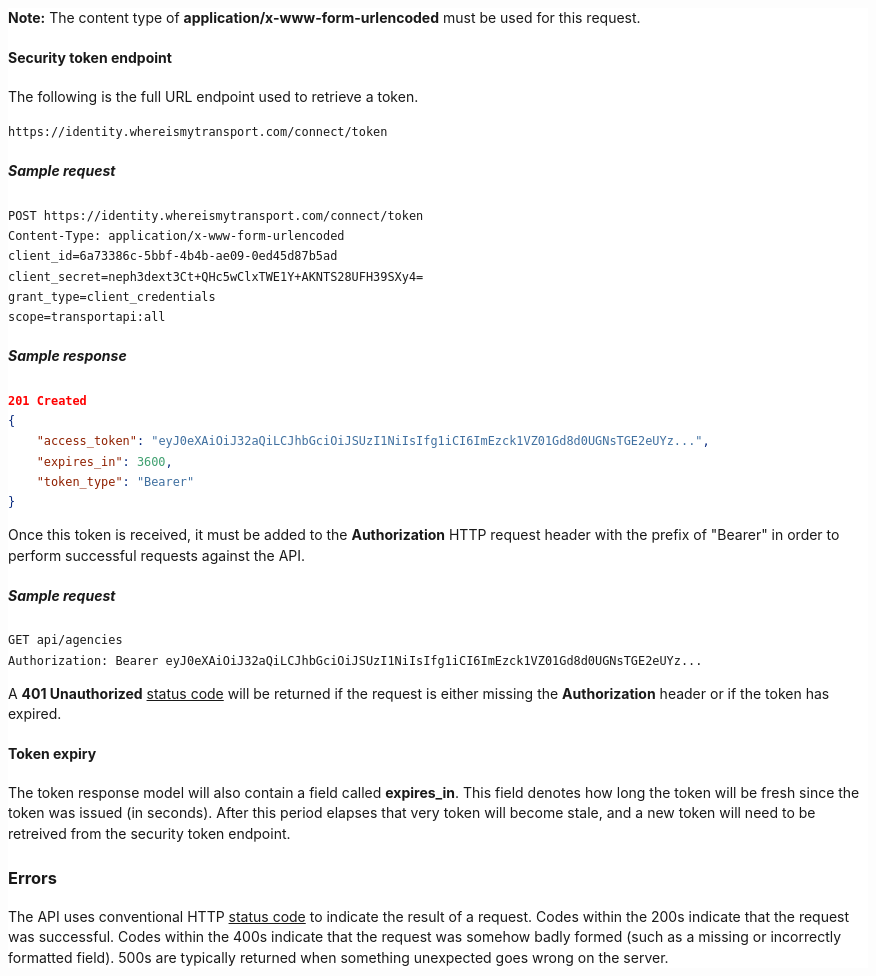 **Note:** The content type of **application/x-www-form-urlencoded** must be used for this request.

#### Security token endpoint

The following is the full URL endpoint used to retrieve a token.

`https://identity.whereismytransport.com/connect/token`

##### Sample request

```
POST https://identity.whereismytransport.com/connect/token
Content-Type: application/x-www-form-urlencoded
client_id=6a73386c-5bbf-4b4b-ae09-0ed45d87b5ad
client_secret=neph3dext3Ct+QHc5wClxTWE1Y+AKNTS28UFH39SXy4=
grant_type=client_credentials
scope=transportapi:all
```

##### Sample response

```json
201 Created
{
    "access_token": "eyJ0eXAiOiJ32aQiLCJhbGciOiJSUzI1NiIsIfg1iCI6ImEzck1VZ01Gd8d0UGNsTGE2eUYz...",
    "expires_in": 3600,
    "token_type": "Bearer"
}
```

Once this token is received, it must be added to the **Authorization** HTTP request header with the prefix of "Bearer" in order to perform successful requests against the API.

##### Sample request

```
GET api/agencies
Authorization: Bearer eyJ0eXAiOiJ32aQiLCJhbGciOiJSUzI1NiIsIfg1iCI6ImEzck1VZ01Gd8d0UGNsTGE2eUYz...
```

A **401 Unauthorized** [status code](#http-status-codes) will be returned if the request is either missing the **Authorization** header or if the token has expired.

#### Token expiry

The token response model will also contain a field called **expires_in**. This field denotes how long the token will be fresh since the token was issued (in seconds). After this period elapses that very token will become stale, and a new token will need to be retreived from the security token endpoint.

### Errors

The API uses conventional HTTP [status code](#http-status-codes) to indicate the result of a request. Codes within the 200s indicate that the request was successful. Codes within the 400s indicate that the request was somehow badly formed (such as a missing or incorrectly formatted field). 500s are typically returned when something unexpected goes wrong on the server.
